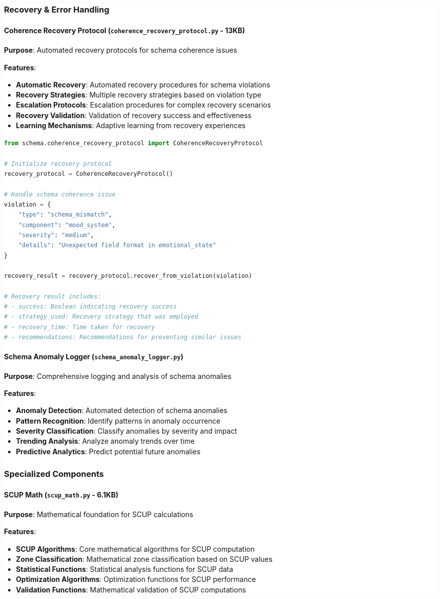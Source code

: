 ### Recovery & Error Handling

#### Coherence Recovery Protocol (`coherence_recovery_protocol.py` - 13KB)
**Purpose**: Automated recovery protocols for schema coherence issues

**Features**:
- **Automatic Recovery**: Automated recovery procedures for schema violations
- **Recovery Strategies**: Multiple recovery strategies based on violation type
- **Escalation Protocols**: Escalation procedures for complex recovery scenarios
- **Recovery Validation**: Validation of recovery success and effectiveness
- **Learning Mechanisms**: Adaptive learning from recovery experiences

```python
from schema.coherence_recovery_protocol import CoherenceRecoveryProtocol

# Initialize recovery protocol
recovery_protocol = CoherenceRecoveryProtocol()

# Handle schema coherence issue
violation = {
    "type": "schema_mismatch",
    "component": "mood_system",
    "severity": "medium",
    "details": "Unexpected field format in emotional_state"
}

recovery_result = recovery_protocol.recover_from_violation(violation)

# Recovery result includes:
# - success: Boolean indicating recovery success
# - strategy_used: Recovery strategy that was employed
# - recovery_time: Time taken for recovery
# - recommendations: Recommendations for preventing similar issues
```

#### Schema Anomaly Logger (`schema_anomaly_logger.py`)
**Purpose**: Comprehensive logging and analysis of schema anomalies

**Features**:
- **Anomaly Detection**: Automated detection of schema anomalies
- **Pattern Recognition**: Identify patterns in anomaly occurrence
- **Severity Classification**: Classify anomalies by severity and impact
- **Trending Analysis**: Analyze anomaly trends over time
- **Predictive Analytics**: Predict potential future anomalies

### Specialized Components

#### SCUP Math (`scup_math.py` - 6.1KB)
**Purpose**: Mathematical foundation for SCUP calculations

**Features**:
- **SCUP Algorithms**: Core mathematical algorithms for SCUP computation
- **Zone Classification**: Mathematical zone classification based on SCUP values
- **Statistical Functions**: Statistical analysis functions for SCUP data
- **Optimization Algorithms**: Optimization functions for SCUP performance
- **Validation Functions**: Mathematical validation of SCUP computations
